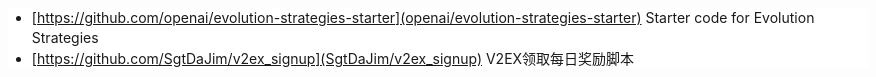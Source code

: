 * [https://github.com/openai/evolution-strategies-starter](openai/evolution-strategies-starter) Starter code for Evolution Strategies
* [https://github.com/SgtDaJim/v2ex_signup](SgtDaJim/v2ex_signup) V2EX领取每日奖励脚本
